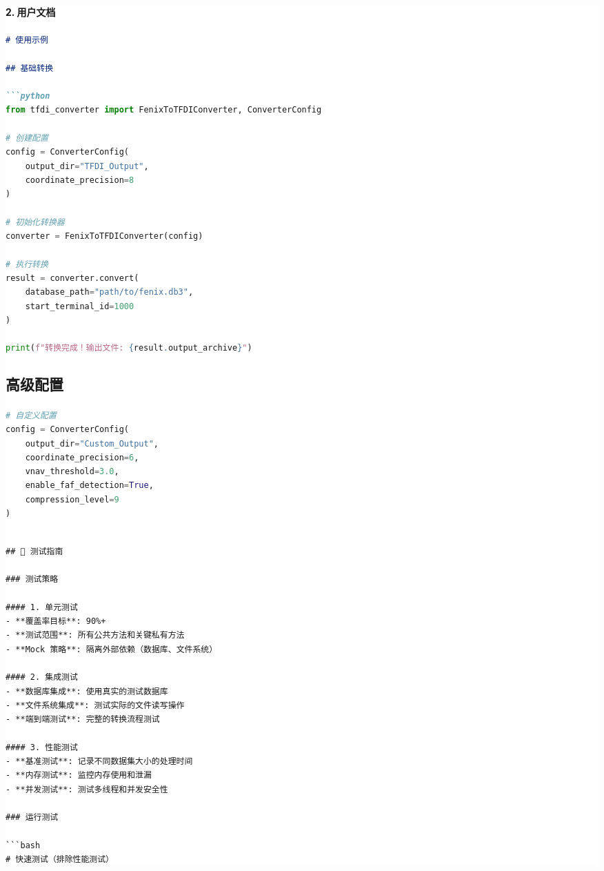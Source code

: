 #### 2. 用户文档
```markdown
# 使用示例

## 基础转换

```python
from tfdi_converter import FenixToTFDIConverter, ConverterConfig

# 创建配置
config = ConverterConfig(
    output_dir="TFDI_Output",
    coordinate_precision=8
)

# 初始化转换器
converter = FenixToTFDIConverter(config)

# 执行转换
result = converter.convert(
    database_path="path/to/fenix.db3",
    start_terminal_id=1000
)

print(f"转换完成！输出文件: {result.output_archive}")
```

## 高级配置

```python
# 自定义配置
config = ConverterConfig(
    output_dir="Custom_Output",
    coordinate_precision=6,
    vnav_threshold=3.0,
    enable_faf_detection=True,
    compression_level=9
)
```
```

## 🧪 测试指南

### 测试策略

#### 1. 单元测试
- **覆盖率目标**: 90%+
- **测试范围**: 所有公共方法和关键私有方法
- **Mock 策略**: 隔离外部依赖（数据库、文件系统）

#### 2. 集成测试  
- **数据库集成**: 使用真实的测试数据库
- **文件系统集成**: 测试实际的文件读写操作
- **端到端测试**: 完整的转换流程测试

#### 3. 性能测试
- **基准测试**: 记录不同数据集大小的处理时间
- **内存测试**: 监控内存使用和泄漏
- **并发测试**: 测试多线程和并发安全性

### 运行测试

```bash
# 快速测试（排除性能测试）
```